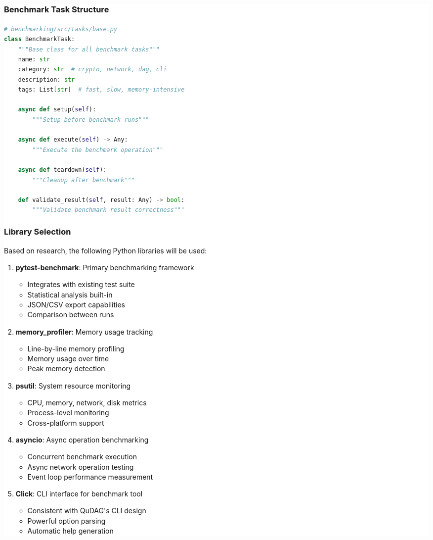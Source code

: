 ### Benchmark Task Structure

```python
# benchmarking/src/tasks/base.py
class BenchmarkTask:
    """Base class for all benchmark tasks"""
    name: str
    category: str  # crypto, network, dag, cli
    description: str
    tags: List[str]  # fast, slow, memory-intensive
    
    async def setup(self):
        """Setup before benchmark runs"""
        
    async def execute(self) -> Any:
        """Execute the benchmark operation"""
        
    async def teardown(self):
        """Cleanup after benchmark"""
        
    def validate_result(self, result: Any) -> bool:
        """Validate benchmark result correctness"""
```

### Library Selection

Based on research, the following Python libraries will be used:

1. **pytest-benchmark**: Primary benchmarking framework
   - Integrates with existing test suite
   - Statistical analysis built-in
   - JSON/CSV export capabilities
   - Comparison between runs

2. **memory_profiler**: Memory usage tracking
   - Line-by-line memory profiling
   - Memory usage over time
   - Peak memory detection

3. **psutil**: System resource monitoring
   - CPU, memory, network, disk metrics
   - Process-level monitoring
   - Cross-platform support

4. **asyncio**: Async operation benchmarking
   - Concurrent benchmark execution
   - Async network operation testing
   - Event loop performance measurement

5. **Click**: CLI interface for benchmark tool
   - Consistent with QuDAG's CLI design
   - Powerful option parsing
   - Automatic help generation
